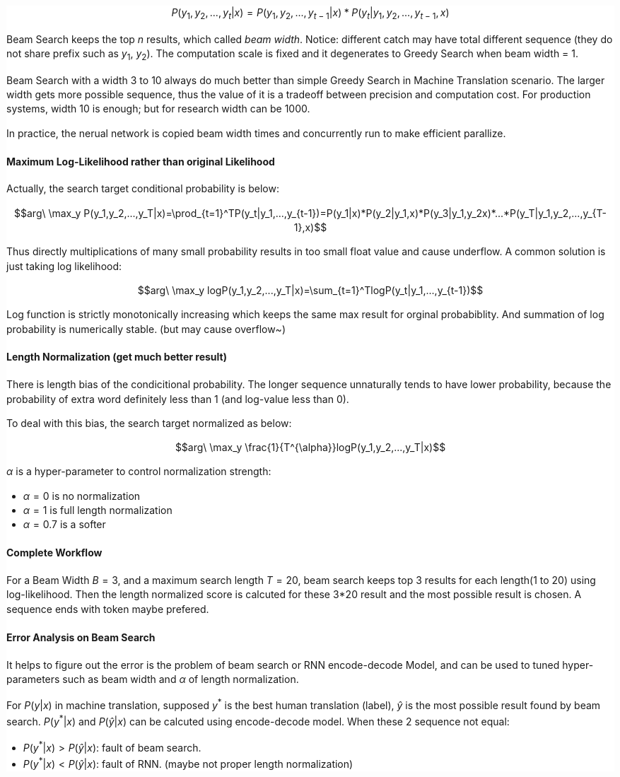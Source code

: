 $$P(y_1,y_2,...,y_t|x)=P(y_1,y_2,...,y_{t-1}|x)*P(y_{t}|y_1,y_2,...,y_{t-1},x)$$

Beam Search keeps the top $n$ results, which called *beam width*. Notice: different catch may have total different sequence (they do not share prefix such as $y_1,\ y_2$). The computation scale is fixed and it degenerates to Greedy Search when beam width = 1.

Beam Search with a width 3 to 10 always do much better than simple Greedy Search in Machine Translation scenario. The larger width gets more possible sequence, thus the value of it is a tradeoff between precision and computation cost. For production systems, width 10 is  enough; but for research width can be 1000. 

In practice, the nerual network is copied beam width times and concurrently run to make efficient parallize.


#### Maximum Log-Likelihood rather than original Likelihood
Actually, the search target conditional probability is below:

$$arg\ \max_y P(y_1,y_2,...,y_T|x)=\prod_{t=1}^TP(y_t|y_1,...,y_{t-1})=P(y_1|x)*P(y_2|y_1,x)*P(y_3|y_1,y_2x)*...*P(y_T|y_1,y_2,...,y_{T-1},x)$$

Thus directly multiplications of many small probability results in too small float value and cause underflow. A common solution is just taking log likelihood:

$$arg\ \max_y logP(y_1,y_2,...,y_T|x)=\sum_{t=1}^TlogP(y_t|y_1,...,y_{t-1})$$

Log function is strictly monotonically increasing which keeps the same max result for orginal probabiblity. And summation of log probability is numerically stable. (but may cause overflow~)

#### Length Normalization (get much better result)
There is length bias of the condicitional probability. The longer sequence unnaturally tends to have lower probability, because the probability of extra word definitely less than 1 (and log-value less than 0).

To deal with this bias, the search target normalized as below:

$$arg\ \max_y \frac{1}{T^{\alpha}}logP(y_1,y_2,...,y_T|x)$$

$\alpha$ is a hyper-parameter to control normalization strength:

- $\alpha=0$ is no normalization
- $\alpha=1$ is full length normalization
- $\alpha=0.7$ is a softer

#### Complete Workflow
For a Beam Width $B=3$, and a maximum search length $T=20$, beam search keeps top 3 results for each length(1 to 20) using log-likelihood. Then the length normalized score is calcuted for these 3*20 result and the most possible result is chosen. A sequence ends with token <EOS> maybe prefered.

#### Error Analysis on Beam Search
It helps to figure out the error is the problem of beam search or RNN encode-decode Model, and can be used to tuned hyper-parameters such as beam width and $\alpha$ of length normalization.

For $P(y|x)$ in machine translation, supposed $y^*$ is the best human translation (label), $\hat{y}$ is the most possible result found by beam search. $P(y^*|x)$ and $P(\hat{y}|x)$ can be calcuted using encode-decode model. When these 2 sequence not equal:

- $P(y^*|x)>P(\hat{y}|x)$: fault of beam search.
- $P(y^*|x)<P(\hat{y}|x)$: fault of RNN.  (maybe not proper length normalization)
